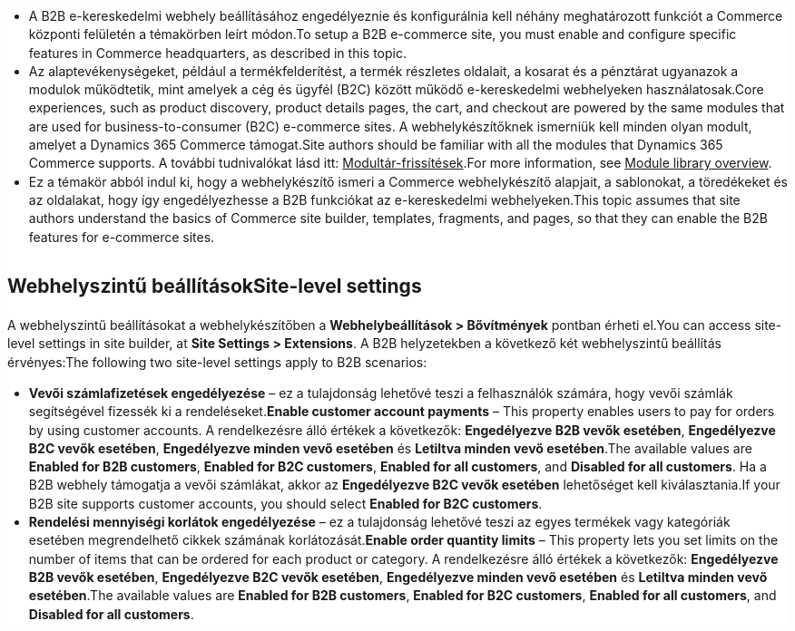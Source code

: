 - <span data-ttu-id="b4497-108">A B2B e-kereskedelmi webhely beállításához engedélyeznie és konfigurálnia kell néhány meghatározott funkciót a Commerce központi felületén a témakörben leírt módon.</span><span class="sxs-lookup"><span data-stu-id="b4497-108">To setup a B2B e-commerce site, you must enable and configure specific features in Commerce headquarters, as described in this topic.</span></span>
- <span data-ttu-id="b4497-109">Az alaptevékenységeket, például a termékfelderítést, a termék részletes oldalait, a kosarat és a pénztárat ugyanazok a modulok működtetik, mint amelyek a cég és ügyfél (B2C) között működő e-kereskedelmi webhelyeken használatosak.</span><span class="sxs-lookup"><span data-stu-id="b4497-109">Core experiences, such as product discovery, product details pages, the cart, and checkout are powered by the same modules that are used for business-to-consumer (B2C) e-commerce sites.</span></span> <span data-ttu-id="b4497-110">A webhelykészítőknek ismerniük kell minden olyan modult, amelyet a Dynamics 365 Commerce támogat.</span><span class="sxs-lookup"><span data-stu-id="b4497-110">Site authors should be familiar with all the modules that Dynamics 365 Commerce supports.</span></span> <span data-ttu-id="b4497-111">A további tudnivalókat lásd itt: [Modultár-frissítések](../starter-kit-overview.md).</span><span class="sxs-lookup"><span data-stu-id="b4497-111">For more information, see [Module library overview](../starter-kit-overview.md).</span></span>
- <span data-ttu-id="b4497-112">Ez a témakör abból indul ki, hogy a webhelykészítő ismeri a Commerce webhelykészítő alapjait, a sablonokat, a töredékeket és az oldalakat, hogy így engedélyezhesse a B2B funkciókat az e-kereskedelmi webhelyeken.</span><span class="sxs-lookup"><span data-stu-id="b4497-112">This topic assumes that site authors understand the basics of Commerce site builder, templates, fragments, and pages, so that they can enable the B2B features for e-commerce sites.</span></span>

## <a name="site-level-settings"></a><span data-ttu-id="b4497-113">Webhelyszintű beállítások</span><span class="sxs-lookup"><span data-stu-id="b4497-113">Site-level settings</span></span>

<span data-ttu-id="b4497-114">A webhelyszintű beállításokat a webhelykészítőben a **Webhelybeállítások \> Bővítmények** pontban érheti el.</span><span class="sxs-lookup"><span data-stu-id="b4497-114">You can access site-level settings in site builder, at **Site Settings \> Extensions**.</span></span> <span data-ttu-id="b4497-115">A B2B helyzetekben a következő két webhelyszintű beállítás érvényes:</span><span class="sxs-lookup"><span data-stu-id="b4497-115">The following two site-level settings apply to B2B scenarios:</span></span>

- <span data-ttu-id="b4497-116">**Vevői számlafizetések engedélyezése** – ez a tulajdonság lehetővé teszi a felhasználók számára, hogy vevői számlák segítségével fizessék ki a rendeléseket.</span><span class="sxs-lookup"><span data-stu-id="b4497-116">**Enable customer account payments** – This property enables users to pay for orders by using customer accounts.</span></span> <span data-ttu-id="b4497-117">A rendelkezésre álló értékek a következők: **Engedélyezve B2B vevők esetében**, **Engedélyezve B2C vevők esetében**, **Engedélyezve minden vevő esetében** és **Letiltva minden vevő esetében**.</span><span class="sxs-lookup"><span data-stu-id="b4497-117">The available values are **Enabled for B2B customers**, **Enabled for B2C customers**, **Enabled for all customers**, and **Disabled for all customers**.</span></span> <span data-ttu-id="b4497-118">Ha a B2B webhely támogatja a vevői számlákat, akkor az **Engedélyezve B2C vevők esetében** lehetőséget kell kiválasztania.</span><span class="sxs-lookup"><span data-stu-id="b4497-118">If your B2B site supports customer accounts, you should select **Enabled for B2C customers**.</span></span>
- <span data-ttu-id="b4497-119">**Rendelési mennyiségi korlátok engedélyezése** – ez a tulajdonság lehetővé teszi az egyes termékek vagy kategóriák esetében megrendelhető cikkek számának korlátozását.</span><span class="sxs-lookup"><span data-stu-id="b4497-119">**Enable order quantity limits** – This property lets you set limits on the number of items that can be ordered for each product or category.</span></span> <span data-ttu-id="b4497-120">A rendelkezésre álló értékek a következők: **Engedélyezve B2B vevők esetében**, **Engedélyezve B2C vevők esetében**, **Engedélyezve minden vevő esetében** és **Letiltva minden vevő esetében**.</span><span class="sxs-lookup"><span data-stu-id="b4497-120">The available values are **Enabled for B2B customers**, **Enabled for B2C customers**, **Enabled for all customers**, and **Disabled for all customers**.</span></span>
